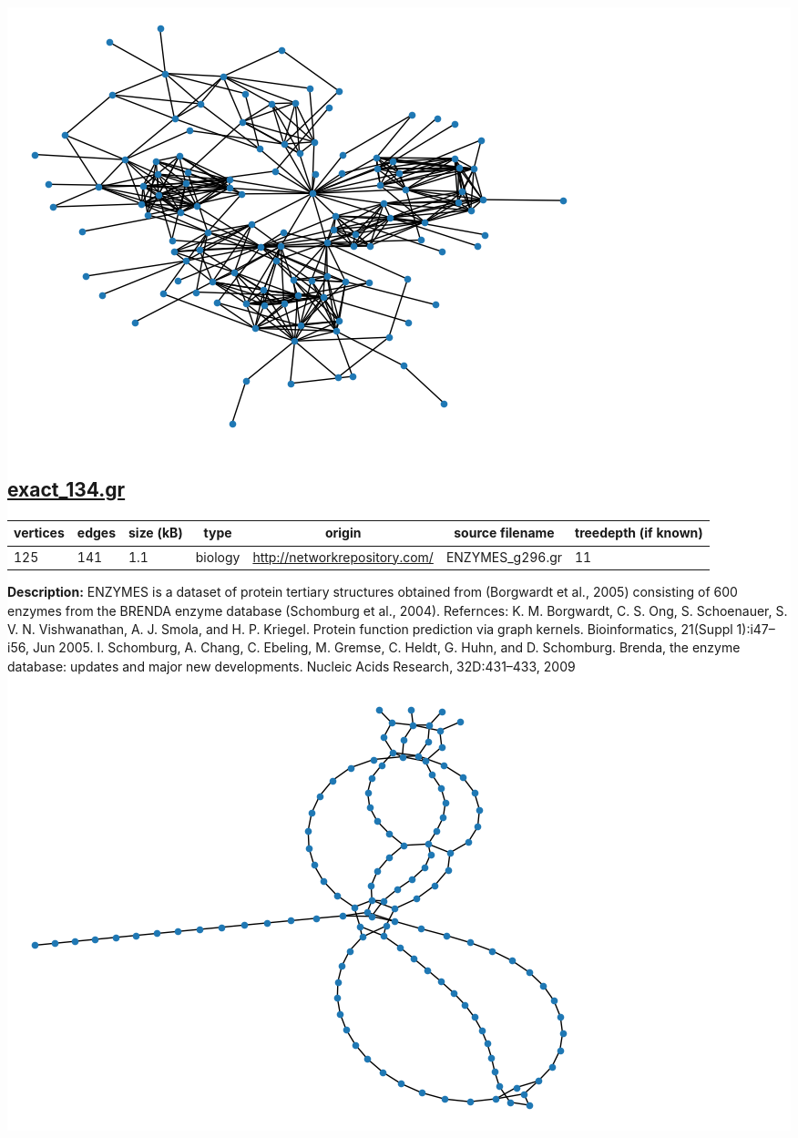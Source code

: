 ![](vis/exact_133.png?raw=true)
## [exact_134.gr](exact/exact_134.gr)
vertices   | edges   | size (kB) | type | origin | source filename | treedepth (if known) | 
 --- | --- | --- | --- | --- | --- | --- |
125 | 141 | 1.1 | biology | http://networkrepository.com/ | ENZYMES_g296.gr | 11 | 

**Description:** ENZYMES is a dataset of protein tertiary structures obtained from (Borgwardt et al., 2005)  consisting of 600 enzymes from the BRENDA enzyme database (Schomburg et al., 2004). Refernces: K. M. Borgwardt, C. S. Ong, S. Schoenauer, S. V. N. Vishwanathan, A. J. Smola, and H. P. Kriegel. Protein function prediction via graph kernels. Bioinformatics, 21(Suppl 1):i47–i56, Jun 2005. I. Schomburg, A. Chang, C. Ebeling, M. Gremse, C. Heldt, G. Huhn, and D. Schomburg. Brenda, the enzyme database: updates and major new developments. Nucleic Acids Research, 32D:431–433, 2009

![](vis/exact_134.png?raw=true)